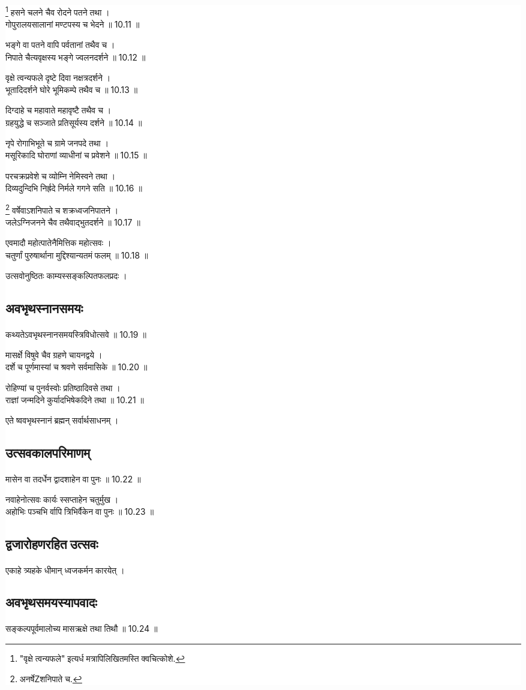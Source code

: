 
[^1]: देवतानां निकायानां.


[^2] हसने चलने चैव रोदने पतने तथा ।  
गोपुरालयसालानां मण्टपस्य च भेदने ॥ 10.11 ॥


[^2]: "वृक्षे त्वन्यफले" इत्यर्ध मत्रापिलिखितमस्ति क्वचित्कोशे.


भङ्गे वा पतने वापि पर्वतानां तथैव च ।  
निपाते चैत्यवृक्षस्य भङ्गे ज्वलनदर्शने ॥ 10.12 ॥

वृक्षे त्वन्यफले दृष्टे दिवा नक्षत्रदर्शने ।  
भूतादिदर्शने घोरे भूमिकम्पे तथैव च ॥ 10.13 ॥

दिग्दाहे च महावाते महावृष्टै तथैव च ।  
ग्रहयुद्धे च सञ्जाते प्रतिसूर्यस्य दर्शने ॥ 10.14 ॥

नृपे रोगाभिभूते च ग्रामे जनपदे तथा ।  
मसूरिकादि घोराणां व्याधीनां च प्रवेशने ॥ 10.15 ॥

परचक्रप्रवेशे च व्योम्नि नेमिस्वने तथा ।  
दिव्यदुन्दिभि निर्ह्रदे निर्मले गगने सति ॥ 10.16 ॥

[^3] वर्षेवाऽशनिपाते च शक्रध्वजनिपातने ।  
जलेऽग्निजनने चैव तथैवाद्भुतदर्शने ॥ 10.17 ॥


[^3]: अनर्षेZशनिपाते च.


एवमादौ महोत्पातेनैमित्तिक महोत्सवः ।  
चतुर्णां पुरुषार्थाना मुद्दिश्यान्यतमं फलम् ॥ 10.18 ॥

उत्सवोनुष्ठितः काम्यस्सङ्कल्पितफलप्रदः ।  
## अवभृथस्नानसमयः

कथ्यतेऽवभृथस्नानसमयस्त्रिविधोत्सवे ॥ 10.19 ॥

मासर्क्षे विषुवे चैव ग्रहणे चायनद्वये ।  
दर्शे च पूर्णमास्यां च श्रवणे सर्वमासिके ॥ 10.20 ॥

रोहिण्यां च पुनर्वस्वोः प्रतिष्ठादिवसे तथा ।  
राज्ञां जन्मदिने कुर्यादभिषेकदिने तथा ॥ 10.21 ॥

एते ष्ववभृथस्नानं ब्रह्मन् सर्वार्थसाधनम् ।  
## उत्सवकालपरिमाणम्

मासेन वा तदर्धेन द्वादशाहेन वा पुनः ॥ 10.22 ॥

नवाहेनोत्सवः कार्यः स्सप्ताहेन चतुर्मुख ।  
अहोभिः पञ्चभि र्वापि त्रिभिर्वैकेन वा पुनः ॥ 10.23 ॥

## द्वजारोहणरहित उत्सवः

एकाहे त्र्यहके धीमान् ध्वजकर्मन कारयेत् ।  
## अवभृथसमयस्यापवादः

सङ्कल्पपूर्वमालोच्य मासऋक्षे तथा तिथौ ॥ 10.24 ॥


[^4]: वारयोः.
[^5]: सदा देशाधिपस्य स्यात्प्रजानाम्.
[^6]: नैव यागश्चौलादिश्चैव.
[^7]: उत्सवारम्भणात्.
[^8]: वृत्ताक्षम्.
[^9]: अन्तरालं न.
[^10]: प्सिते.
[^11]: निक्षिपेत्.
[^12]: मूर्तिपश्च.
[^13]: निनादितैः.
[^14]: स्नायात् स्नपनम्.
[^15]: गाधया.
[^16]: समिधाद्यै.
[^17]: मिशानाय गरुत्मते.
[^18]: गरुडस्यानयेत वा.
[^19]: बहिःप्रासाद.
[^20]: अन्तस्सारे बहिस्सारे नि स्सारे त्रिविधे तरौ.
[^21]: विंशत्तालमथापि. विंशन्न्यूनम्.
[^22]: च्छिद्रितानां त्रि.
[^23]: आनाय्य.